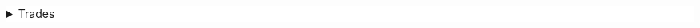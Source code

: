 
<details><summary>Trades</summary>

<code>In: 2022-03-25 11:08:00		Out: 2022-03-25 11:30:15		Total Position Time: 22:15		Total Move Down: -2.00		Total to Date: -2.00</code> <br />
<code>In: 2022-03-28 12:01:00		Out: 2022-03-28 12:21:45		Total Position Time: 20:45		Total Move Down: -3.25		Total to Date: -5.25</code> <br />
<code>In: 2022-03-29 11:40:00		Out: 2022-03-29 11:56:55		Total Position Time: 16:55		Total Move Down: -4.75		Total to Date: -10.00</code> <br />
<code>In: 2022-03-29 11:43:00		Out: 2022-03-29 11:56:55		Total Position Time: 13:55		Total Move Down: -4.50		Total to Date: -14.50</code> <br />
